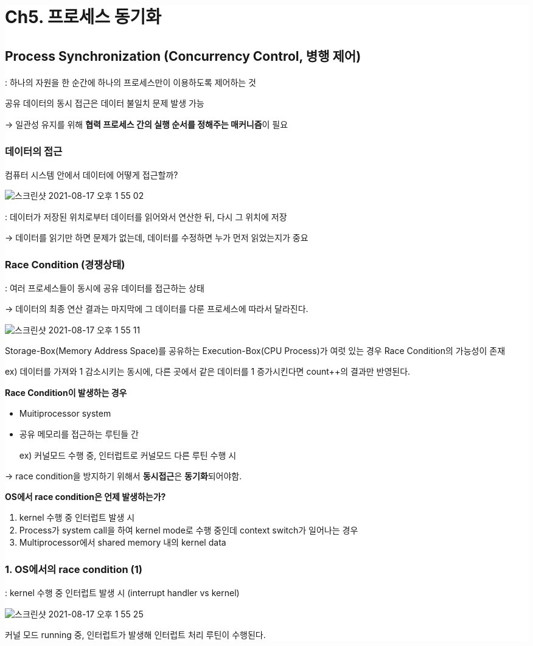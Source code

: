 # Ch5. 프로세스 동기화

## Process Synchronization (Concurrency Control, 병행 제어)

: 하나의 자원을 한 순간에 하나의 프로세스만이 이용하도록 제어하는 것

공유 데이터의 동시 접근은 데이터 불일치 문제 발생 가능

→ 일관성 유지를 위해 **협력 프로세스 간의 실행 순서를 정해주는 매커니즘**이 필요

### 데이터의 접근

컴퓨터 시스템 안에서 데이터에 어떻게 접근할까?

<img width="525" alt="스크린샷 2021-08-17 오후 1 55 02" src="https://user-images.githubusercontent.com/53184797/129666025-347e5049-ea9a-4fe0-b3dd-36a7a6dad8de.png">

: 데이터가 저장된 위치로부터 데이터를 읽어와서 연산한 뒤, 다시 그 위치에 저장

→ 데이터를 읽기만 하면 문제가 없는데, 데이터를 수정하면 누가 먼저 읽었는지가 중요

### Race Condition (경쟁상태)

: 여러 프로세스들이 동시에 공유 데이터를 접근하는 상태

→ 데이터의 최종 연산 결과는 마지막에 그 데이터를 다룬 프로세스에 따라서 달라진다.

<img width="532" alt="스크린샷 2021-08-17 오후 1 55 11" src="https://user-images.githubusercontent.com/53184797/129666028-79075b4d-d502-4ad8-b156-bcfac6624afa.png">

Storage-Box(Memory Address Space)를 공유하는 Execution-Box(CPU Process)가 여럿 있는 경우 Race Condition의 가능성이 존재

ex) 데이터를 가져와 1 감소시키는 동시에, 다른 곳에서 같은 데이터를 1 증가시킨다면 count++의 결과만 반영된다.

**Race Condition이 발생하는 경우**

- Muitiprocessor system
- 공유 메모리를 접근하는 루틴들 간

    ex) 커널모드 수행 중, 인터럽트로 커널모드 다른 루틴 수행 시

→ race condition을 방지하기 위해서 **동시접근**은 **동기화**되어야함.

**OS에서 race condition은 언제 발생하는가?**

1. kernel 수행 중 인터럽트 발생 시
2. Process가 system call을 하여 kernel mode로 수행 중인데 context switch가 일어나는 경우
3. Multiprocessor에서 shared memory 내의 kernel data

### 1. OS에서의 race condition (1)

: kernel 수행 중 인터럽트 발생 시 (interrupt handler vs kernel)

<img width="522" alt="스크린샷 2021-08-17 오후 1 55 25" src="https://user-images.githubusercontent.com/53184797/129666031-41d22060-0529-4165-96fd-c03ba7b615f8.png">

커널 모드 running 중, 인터럽트가 발생해 인터럽트 처리 루틴이 수행된다.
